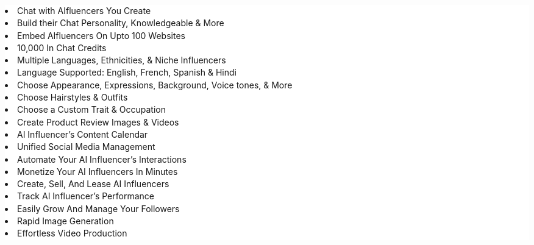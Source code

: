 

<li>Chat with AIfluencers You Create</li>



<li>Build their Chat Personality, Knowledgeable &amp; More</li>



<li>Embed AIfluencers On Upto 100 Websites</li>



<li>10,000 In Chat Credits</li>



<li>Multiple Languages, Ethnicities, &amp; Niche Influencers </li>



<li>Language Supported: English, French, Spanish &amp; Hindi</li>



<li>Choose Appearance, Expressions, Background, Voice tones, &amp; More </li>



<li>Choose Hairstyles &amp; Outfits </li>



<li>Choose a Custom Trait &amp; Occupation </li>



<li>Create Product Review Images &amp; Videos </li>



<li>AI Influencer’s Content Calendar</li>



<li>Unified Social Media Management </li>



<li>Automate Your AI Influencer’s Interactions</li>



<li>Monetize Your AI Influencers In Minutes</li>



<li>Create, Sell, And Lease AI Influencers </li>



<li>Track AI Influencer’s Performance</li>



<li>Easily Grow And Manage Your Followers</li>



<li>Rapid Image Generation </li>



<li>Effortless Video Production</li>

